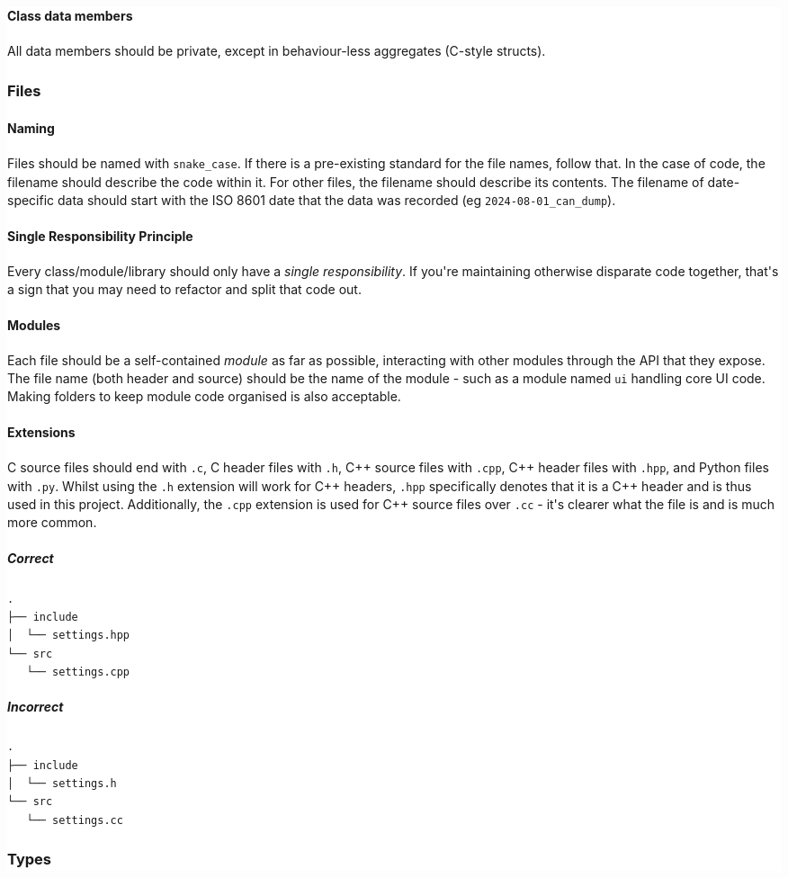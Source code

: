 #### Class data members

All data members should be private, except in behaviour-less aggregates (C-style structs).

### Files

#### Naming

Files should be named with `snake_case`. If there is a pre-existing standard for the file names, follow that. In the case of code, the filename should describe the code within it. For other files, the filename should describe its contents. The filename of date-specific data should start with the ISO 8601 date that the data was recorded (eg `2024-08-01_can_dump`).

#### Single Responsibility Principle

Every class/module/library should only have a _single responsibility_. If you're maintaining otherwise disparate code together, that's a sign that you may need to refactor and split that code out.

#### Modules

Each file should be a self-contained _module_ as far as possible, interacting with other modules through the API that they expose. The file name (both header and source) should be the name of the module - such as a module named `ui` handling core UI code. Making folders to keep module code organised is also acceptable.

#### Extensions

C source files should end with `.c`, C header files with `.h`, C++ source files with `.cpp`, C++ header files with `.hpp`, and Python files with `.py`. Whilst using the `.h` extension will work for C++ headers, `.hpp` specifically denotes that it is a C++ header and is thus used in this project. Additionally, the `.cpp` extension is used for C++ source files over `.cc` - it's clearer what the file is and is much more common.

##### Correct

```text
.
├── include
│  └── settings.hpp
└── src
   └── settings.cpp
```

##### Incorrect

```text
.
├── include
│  └── settings.h
└── src
   └── settings.cc
```

### Types
